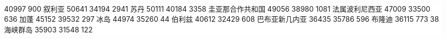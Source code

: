 <td>40997</td>
<td>900</td>
</tr>
<tr>
<th scope="row">叙利亚</th>
<td>50641</td>
<td>34194</td>
<td>2941</td>
</tr>
<tr>
<th scope="row">苏丹</th>
<td>50111</td>
<td>40184</td>
<td>3358</td>
</tr>
<tr>
<th scope="row">圭亚那合作共和国</th>
<td>49056</td>
<td>38980</td>
<td>1081</td>
</tr>
<tr>
<th scope="row">法属波利尼西亚</th>
<td>47009</td>
<td>33500</td>
<td>636</td>
</tr>
<tr>
<th scope="row">加蓬</th>
<td>45152</td>
<td>39532</td>
<td>297</td>
</tr>
<tr>
<th scope="row">冰岛</th>
<td>44974</td>
<td>35260</td>
<td>44</td>
</tr>
<tr>
<th scope="row">伯利兹</th>
<td>40612</td>
<td>32429</td>
<td>608</td>
</tr>
<tr>
<th scope="row">巴布亚新几内亚</th>
<td>36435</td>
<td>35786</td>
<td>596</td>
</tr>
<tr>
<th scope="row">布隆迪</th>
<td>36115</td>
<td>773</td>
<td>38</td>
</tr>
<tr>
<th scope="row">海峡群岛</th>
<td>35903</td>
<td>31548</td>
<td>122</td>
</tr>
<tr>